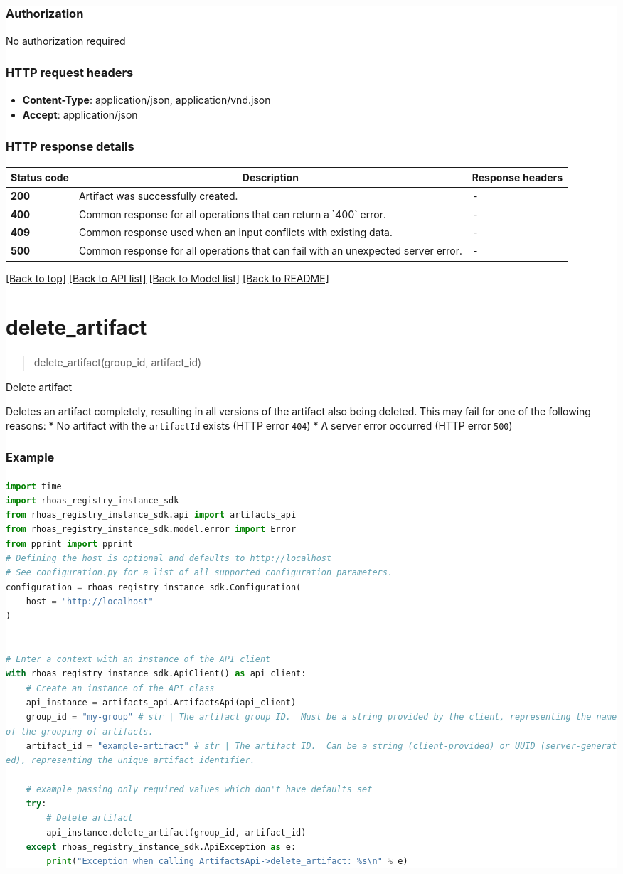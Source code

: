 ### Authorization

No authorization required

### HTTP request headers

 - **Content-Type**: application/json, application/vnd.json
 - **Accept**: application/json


### HTTP response details

| Status code | Description | Response headers |
|-------------|-------------|------------------|
**200** | Artifact was successfully created. |  -  |
**400** | Common response for all operations that can return a &#x60;400&#x60; error. |  -  |
**409** | Common response used when an input conflicts with existing data. |  -  |
**500** | Common response for all operations that can fail with an unexpected server error. |  -  |

[[Back to top]](#) [[Back to API list]](../README.md#documentation-for-api-endpoints) [[Back to Model list]](../README.md#documentation-for-models) [[Back to README]](../README.md)

# **delete_artifact**
> delete_artifact(group_id, artifact_id)

Delete artifact

Deletes an artifact completely, resulting in all versions of the artifact also being deleted.  This may fail for one of the following reasons:  * No artifact with the `artifactId` exists (HTTP error `404`) * A server error occurred (HTTP error `500`)

### Example


```python
import time
import rhoas_registry_instance_sdk
from rhoas_registry_instance_sdk.api import artifacts_api
from rhoas_registry_instance_sdk.model.error import Error
from pprint import pprint
# Defining the host is optional and defaults to http://localhost
# See configuration.py for a list of all supported configuration parameters.
configuration = rhoas_registry_instance_sdk.Configuration(
    host = "http://localhost"
)


# Enter a context with an instance of the API client
with rhoas_registry_instance_sdk.ApiClient() as api_client:
    # Create an instance of the API class
    api_instance = artifacts_api.ArtifactsApi(api_client)
    group_id = "my-group" # str | The artifact group ID.  Must be a string provided by the client, representing the name of the grouping of artifacts.
    artifact_id = "example-artifact" # str | The artifact ID.  Can be a string (client-provided) or UUID (server-generated), representing the unique artifact identifier.

    # example passing only required values which don't have defaults set
    try:
        # Delete artifact
        api_instance.delete_artifact(group_id, artifact_id)
    except rhoas_registry_instance_sdk.ApiException as e:
        print("Exception when calling ArtifactsApi->delete_artifact: %s\n" % e)
```
